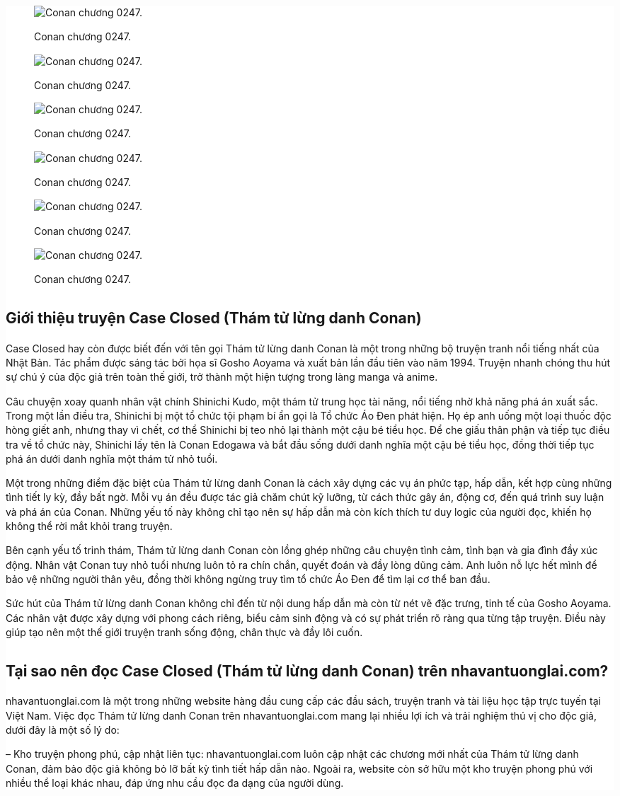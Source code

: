 <figure><img src="https://data.nhavantuonglai.com/image/manga/gosho-aoyama-case-closed-0247-13.jpg" alt="Conan chương 0247." title="Conan chương 0247." height=100% width=100%><figcaption></p>Conan chương 0247.</p></figcaption></figure>

<figure><img src="https://data.nhavantuonglai.com/image/manga/gosho-aoyama-case-closed-0247-14.jpg" alt="Conan chương 0247." title="Conan chương 0247." height=100% width=100%><figcaption></p>Conan chương 0247.</p></figcaption></figure>

<figure><img src="https://data.nhavantuonglai.com/image/manga/gosho-aoyama-case-closed-0247-15.jpg" alt="Conan chương 0247." title="Conan chương 0247." height=100% width=100%><figcaption></p>Conan chương 0247.</p></figcaption></figure>

<figure><img src="https://data.nhavantuonglai.com/image/manga/gosho-aoyama-case-closed-0247-16.jpg" alt="Conan chương 0247." title="Conan chương 0247." height=100% width=100%><figcaption></p>Conan chương 0247.</p></figcaption></figure>

<figure><img src="https://data.nhavantuonglai.com/image/manga/gosho-aoyama-case-closed-0247-17.jpg" alt="Conan chương 0247." title="Conan chương 0247." height=100% width=100%><figcaption></p>Conan chương 0247.</p></figcaption></figure>

<figure><img src="https://data.nhavantuonglai.com/image/manga/gosho-aoyama-case-closed-0247-18.jpg" alt="Conan chương 0247." title="Conan chương 0247." height=100% width=100%><figcaption></p>Conan chương 0247.</p></figcaption></figure>

## Giới thiệu truyện Case Closed (Thám tử lừng danh Conan)

Case Closed hay còn được biết đến với tên gọi Thám tử lừng danh Conan là một trong những bộ truyện tranh nổi tiếng nhất của Nhật Bản. Tác phẩm được sáng tác bởi họa sĩ Gosho Aoyama và xuất bản lần đầu tiên vào năm 1994. Truyện nhanh chóng thu hút sự chú ý của độc giả trên toàn thế giới, trở thành một hiện tượng trong làng manga và anime.

Câu chuyện xoay quanh nhân vật chính Shinichi Kudo, một thám tử trung học tài năng, nổi tiếng nhờ khả năng phá án xuất sắc. Trong một lần điều tra, Shinichi bị một tổ chức tội phạm bí ẩn gọi là Tổ chức Áo Đen phát hiện. Họ ép anh uống một loại thuốc độc hòng giết anh, nhưng thay vì chết, cơ thể Shinichi bị teo nhỏ lại thành một cậu bé tiểu học. Để che giấu thân phận và tiếp tục điều tra về tổ chức này, Shinichi lấy tên là Conan Edogawa và bắt đầu sống dưới danh nghĩa một cậu bé tiểu học, đồng thời tiếp tục phá án dưới danh nghĩa một thám tử nhỏ tuổi.

Một trong những điểm đặc biệt của Thám tử lừng danh Conan là cách xây dựng các vụ án phức tạp, hấp dẫn, kết hợp cùng những tình tiết ly kỳ, đầy bất ngờ. Mỗi vụ án đều được tác giả chăm chút kỹ lưỡng, từ cách thức gây án, động cơ, đến quá trình suy luận và phá án của Conan. Những yếu tố này không chỉ tạo nên sự hấp dẫn mà còn kích thích tư duy logic của người đọc, khiến họ không thể rời mắt khỏi trang truyện.

Bên cạnh yếu tố trinh thám, Thám tử lừng danh Conan còn lồng ghép những câu chuyện tình cảm, tình bạn và gia đình đầy xúc động. Nhân vật Conan tuy nhỏ tuổi nhưng luôn tỏ ra chín chắn, quyết đoán và đầy lòng dũng cảm. Anh luôn nỗ lực hết mình để bảo vệ những người thân yêu, đồng thời không ngừng truy tìm tổ chức Áo Đen để tìm lại cơ thể ban đầu.

Sức hút của Thám tử lừng danh Conan không chỉ đến từ nội dung hấp dẫn mà còn từ nét vẽ đặc trưng, tinh tế của Gosho Aoyama. Các nhân vật được xây dựng với phong cách riêng, biểu cảm sinh động và có sự phát triển rõ ràng qua từng tập truyện. Điều này giúp tạo nên một thế giới truyện tranh sống động, chân thực và đầy lôi cuốn.

## Tại sao nên đọc Case Closed (Thám tử lừng danh Conan) trên nhavantuonglai.com?

nhavantuonglai.com là một trong những website hàng đầu cung cấp các đầu sách, truyện tranh và tài liệu học tập trực tuyến tại Việt Nam. Việc đọc Thám tử lừng danh Conan trên nhavantuonglai.com mang lại nhiều lợi ích và trải nghiệm thú vị cho độc giả, dưới đây là một số lý do:

– Kho truyện phong phú, cập nhật liên tục: nhavantuonglai.com luôn cập nhật các chương mới nhất của Thám tử lừng danh Conan, đảm bảo độc giả không bỏ lỡ bất kỳ tình tiết hấp dẫn nào. Ngoài ra, website còn sở hữu một kho truyện phong phú với nhiều thể loại khác nhau, đáp ứng nhu cầu đọc đa dạng của người dùng.
